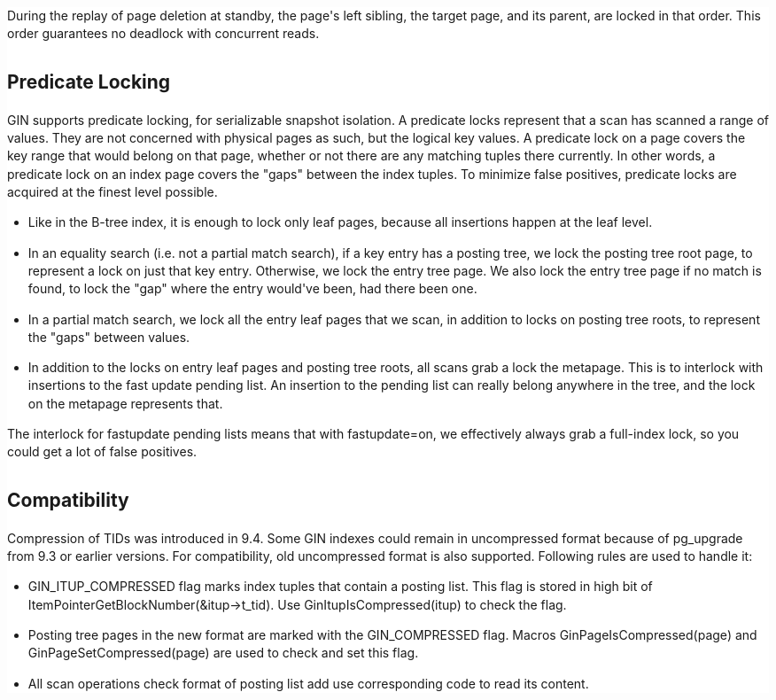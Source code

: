 During the replay of page deletion at standby, the page's left sibling, the
target page, and its parent, are locked in that order.  This order guarantees
no deadlock with concurrent reads.

Predicate Locking
-----------------

GIN supports predicate locking, for serializable snapshot isolation.
A predicate locks represent that a scan has scanned a range of values.  They
are not concerned with physical pages as such, but the logical key values.
A predicate lock on a page covers the key range that would belong on that
page, whether or not there are any matching tuples there currently.  In other
words, a predicate lock on an index page covers the "gaps" between the index
tuples.  To minimize false positives, predicate locks are acquired at the
finest level possible.

* Like in the B-tree index, it is enough to lock only leaf pages, because all
  insertions happen at the leaf level.

* In an equality search (i.e. not a partial match search), if a key entry has
  a posting tree, we lock the posting tree root page, to represent a lock on
  just that key entry.  Otherwise, we lock the entry tree page.  We also lock
  the entry tree page if no match is found, to lock the "gap" where the entry
  would've been, had there been one.

* In a partial match search, we lock all the entry leaf pages that we scan,
  in addition to locks on posting tree roots, to represent the "gaps" between
  values.

* In addition to the locks on entry leaf pages and posting tree roots, all
  scans grab a lock the metapage.  This is to interlock with insertions to
  the fast update pending list.  An insertion to the pending list can really
  belong anywhere in the tree, and the lock on the metapage represents that.

The interlock for fastupdate pending lists means that with fastupdate=on,
we effectively always grab a full-index lock, so you could get a lot of false
positives.

Compatibility
-------------

Compression of TIDs was introduced in 9.4. Some GIN indexes could remain in
uncompressed format because of pg_upgrade from 9.3 or earlier versions.
For compatibility, old uncompressed format is also supported. Following
rules are used to handle it:

* GIN_ITUP_COMPRESSED flag marks index tuples that contain a posting list.
This flag is stored in high bit of ItemPointerGetBlockNumber(&itup->t_tid).
Use GinItupIsCompressed(itup) to check the flag.

* Posting tree pages in the new format are marked with the GIN_COMPRESSED flag.
  Macros GinPageIsCompressed(page) and GinPageSetCompressed(page) are used to
  check and set this flag.

* All scan operations check format of posting list add use corresponding code
to read its content.
